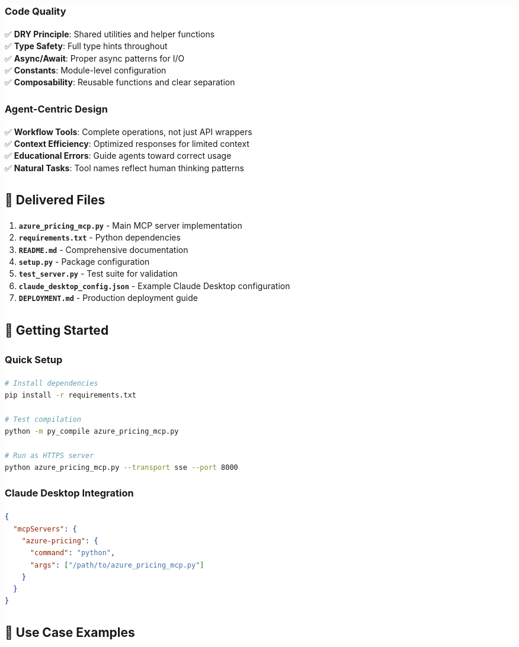 ### **Code Quality**
✅ **DRY Principle**: Shared utilities and helper functions  
✅ **Type Safety**: Full type hints throughout  
✅ **Async/Await**: Proper async patterns for I/O  
✅ **Constants**: Module-level configuration  
✅ **Composability**: Reusable functions and clear separation  

### **Agent-Centric Design**
✅ **Workflow Tools**: Complete operations, not just API wrappers  
✅ **Context Efficiency**: Optimized responses for limited context  
✅ **Educational Errors**: Guide agents toward correct usage  
✅ **Natural Tasks**: Tool names reflect human thinking patterns  

## 📁 Delivered Files

1. **`azure_pricing_mcp.py`** - Main MCP server implementation
2. **`requirements.txt`** - Python dependencies
3. **`README.md`** - Comprehensive documentation
4. **`setup.py`** - Package configuration
5. **`test_server.py`** - Test suite for validation
6. **`claude_desktop_config.json`** - Example Claude Desktop configuration
7. **`DEPLOYMENT.md`** - Production deployment guide

## 🚀 Getting Started

### **Quick Setup**
```bash
# Install dependencies
pip install -r requirements.txt

# Test compilation
python -m py_compile azure_pricing_mcp.py

# Run as HTTPS server
python azure_pricing_mcp.py --transport sse --port 8000
```

### **Claude Desktop Integration**
```json
{
  "mcpServers": {
    "azure-pricing": {
      "command": "python",
      "args": ["/path/to/azure_pricing_mcp.py"]
    }
  }
}
```

## 🎯 Use Case Examples

